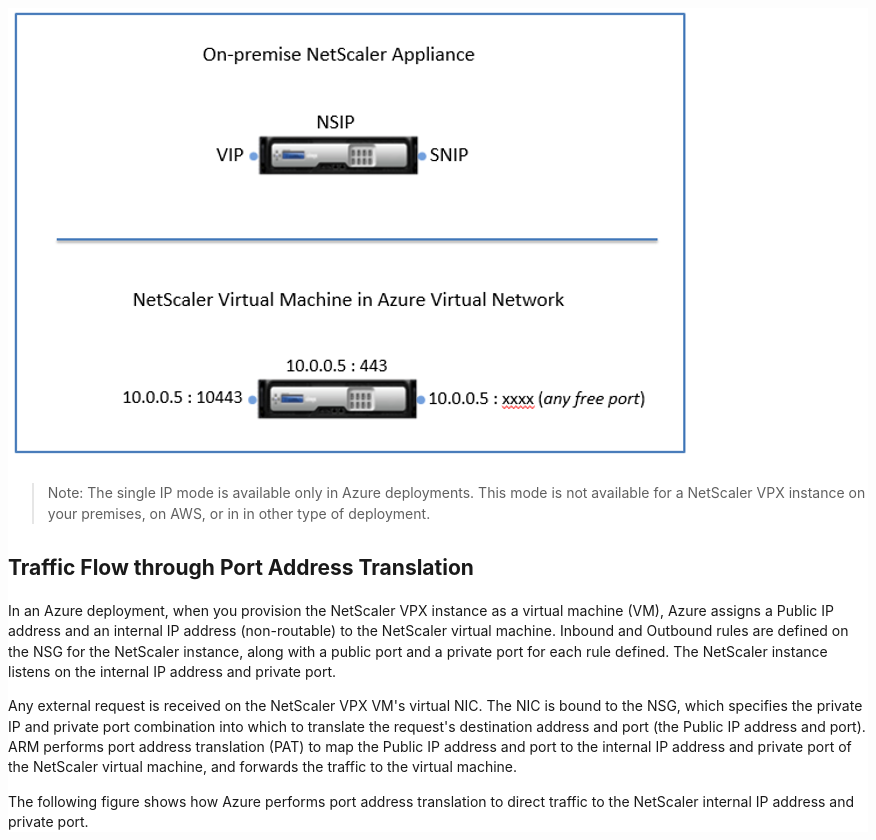 ![](./Images/img2.PNG)

> Note: The single IP mode is available only in Azure deployments. This mode is not available for a NetScaler VPX instance on your premises, on AWS, or in in other type of deployment.

## Traffic Flow through Port Address Translation

In an Azure deployment, when you provision the NetScaler VPX instance as a virtual machine (VM), Azure assigns a Public IP address and an internal IP address (non-routable) to the NetScaler virtual machine. Inbound and Outbound rules are defined on the NSG for the NetScaler instance, along with a public port and a private port for each rule defined. The NetScaler instance listens on the internal IP address and private port. 

Any external request is received on the NetScaler VPX VM's virtual NIC. The NIC is bound to the NSG, which specifies the private IP and private port combination into which to translate the request's destination address and port (the Public IP address and port). ARM performs port address translation (PAT) to map the Public IP address and port to the internal IP address and private port of the NetScaler virtual machine, and forwards the traffic to the virtual machine. 

The following figure shows how Azure performs port address translation to direct traffic to the NetScaler internal IP address and private port. 
